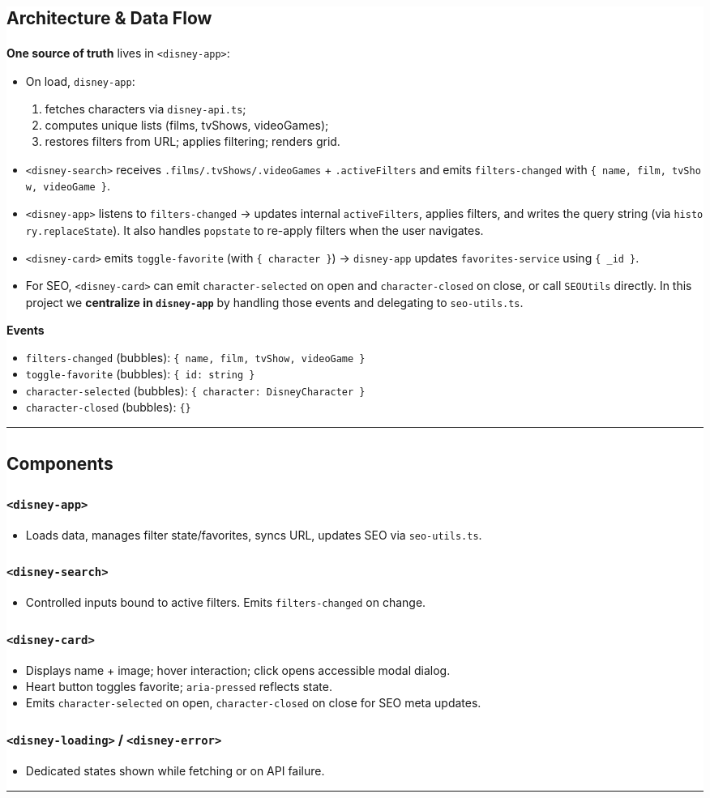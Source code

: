 
## Architecture & Data Flow

**One source of truth** lives in `<disney-app>`:

- On load, `disney-app`:

  1. fetches characters via `disney-api.ts`;
  2. computes unique lists (films, tvShows, videoGames);
  3. restores filters from URL; applies filtering; renders grid.

- `<disney-search>` receives `.films/.tvShows/.videoGames` + `.activeFilters` and emits `filters-changed` with `{ name, film, tvShow, videoGame }`.

- `<disney-app>` listens to `filters-changed` → updates internal `activeFilters`, applies filters, and writes the query string (via `history.replaceState`). It also handles `popstate` to re-apply filters when the user navigates.

- `<disney-card>` emits `toggle-favorite` (with `{ character }`) → `disney-app` updates `favorites-service` using `{ _id }`.

- For SEO, `<disney-card>` can emit `character-selected` on open and `character-closed` on close, or call `SEOUtils` directly. In this project we **centralize in `disney-app`** by handling those events and delegating to `seo-utils.ts`.

**Events**

- `filters-changed` (bubbles): `{ name, film, tvShow, videoGame }`
- `toggle-favorite` (bubbles): `{ id: string }`
- `character-selected` (bubbles): `{ character: DisneyCharacter }`
- `character-closed` (bubbles): `{}`

---

## Components

### `<disney-app>`

- Loads data, manages filter state/favorites, syncs URL, updates SEO via `seo-utils.ts`.

### `<disney-search>`

- Controlled inputs bound to active filters. Emits `filters-changed` on change.

### `<disney-card>`

- Displays name + image; hover interaction; click opens accessible modal dialog.
- Heart button toggles favorite; `aria-pressed` reflects state.
- Emits `character-selected` on open, `character-closed` on close for SEO meta updates.

### `<disney-loading>` / `<disney-error>`

- Dedicated states shown while fetching or on API failure.

---
